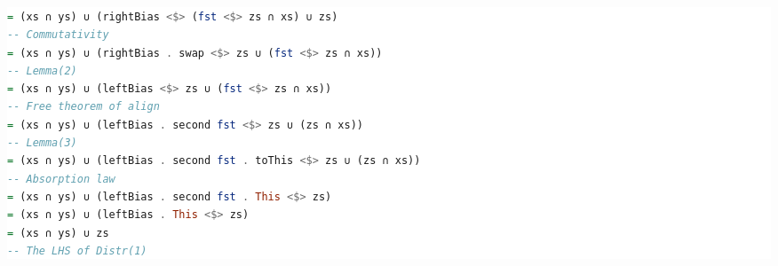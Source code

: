 ```haskell
= (xs ∩ ys) ∪ (rightBias <$> (fst <$> zs ∩ xs) ∪ zs)
-- Commutativity
= (xs ∩ ys) ∪ (rightBias . swap <$> zs ∪ (fst <$> zs ∩ xs))
-- Lemma(2)
= (xs ∩ ys) ∪ (leftBias <$> zs ∪ (fst <$> zs ∩ xs))
-- Free theorem of align
= (xs ∩ ys) ∪ (leftBias . second fst <$> zs ∪ (zs ∩ xs))
-- Lemma(3)
= (xs ∩ ys) ∪ (leftBias . second fst . toThis <$> zs ∪ (zs ∩ xs))
-- Absorption law
= (xs ∩ ys) ∪ (leftBias . second fst . This <$> zs)
= (xs ∩ ys) ∪ (leftBias . This <$> zs)
= (xs ∩ ys) ∪ zs
-- The LHS of Distr(1)
```
